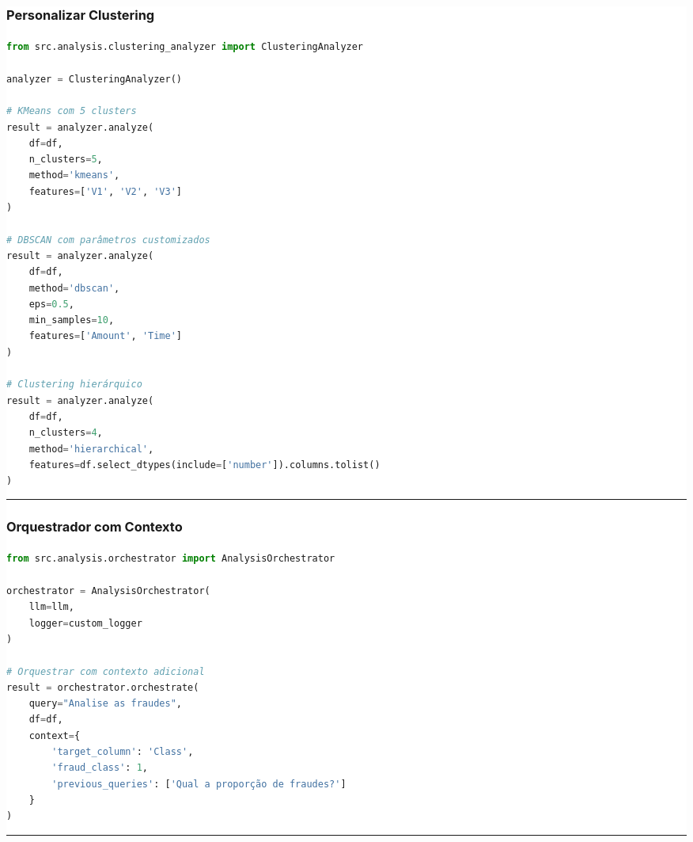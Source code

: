 
### Personalizar Clustering

```python
from src.analysis.clustering_analyzer import ClusteringAnalyzer

analyzer = ClusteringAnalyzer()

# KMeans com 5 clusters
result = analyzer.analyze(
    df=df,
    n_clusters=5,
    method='kmeans',
    features=['V1', 'V2', 'V3']
)

# DBSCAN com parâmetros customizados
result = analyzer.analyze(
    df=df,
    method='dbscan',
    eps=0.5,
    min_samples=10,
    features=['Amount', 'Time']
)

# Clustering hierárquico
result = analyzer.analyze(
    df=df,
    n_clusters=4,
    method='hierarchical',
    features=df.select_dtypes(include=['number']).columns.tolist()
)
```

---

### Orquestrador com Contexto

```python
from src.analysis.orchestrator import AnalysisOrchestrator

orchestrator = AnalysisOrchestrator(
    llm=llm,
    logger=custom_logger
)

# Orquestrar com contexto adicional
result = orchestrator.orchestrate(
    query="Analise as fraudes",
    df=df,
    context={
        'target_column': 'Class',
        'fraud_class': 1,
        'previous_queries': ['Qual a proporção de fraudes?']
    }
)
```

---